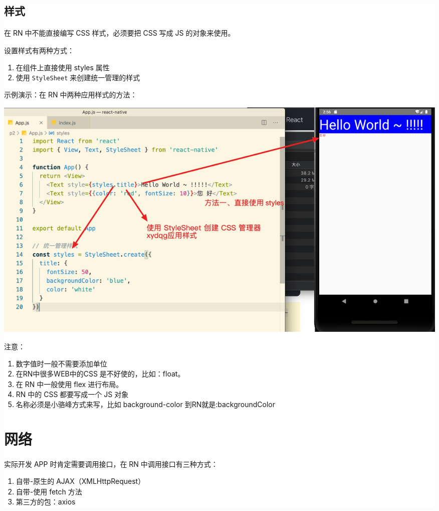 

## 样式

在 RN 中不能直接编写  CSS 样式，必须要把 CSS 写成 JS 的对象来使用。

设置样式有两种方式：

1. 在组件上直接使用 styles 属性
2. 使用 `StyleSheet` 来创建统一管理的样式



示例演示：在 RN 中两种应用样式的方法：

![image-20200420145754762](./images/image-20200420145754762.png)



注意：

1. 数字值时一般不需要添加单位
2. 在RN中很多WEB中的CSS 是不好使的，比如：float。
3. 在 RN 中一般使用  flex 进行布局。
4. RN 中的 CSS 都要写成一个 JS 对象
5. 名称必须是小骆峰方式来写，比如 background-color 到RN就是:backgroundColor



# 网络

实际开发 APP 时肯定需要调用接口，在 RN 中调用接口有三种方式：

1. 自带-原生的 AJAX（XMLHttpRequest）
2. 自带-使用 fetch 方法
3. 第三方的包：axios
